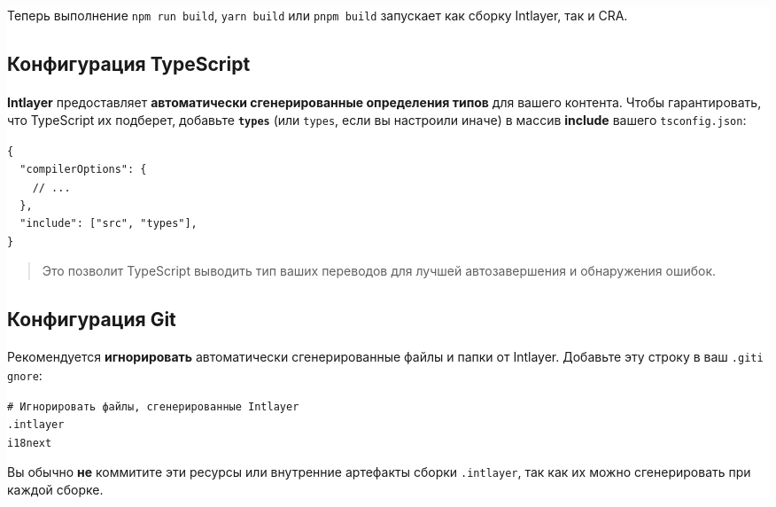 Теперь выполнение `npm run build`, `yarn build` или `pnpm build` запускает как сборку Intlayer, так и CRA.

## Конфигурация TypeScript

**Intlayer** предоставляет **автоматически сгенерированные определения типов** для вашего контента. Чтобы гарантировать, что TypeScript их подберет, добавьте **`types`** (или `types`, если вы настроили иначе) в массив **include** вашего `tsconfig.json`:

```json5 title="tsconfig.json"
{
  "compilerOptions": {
    // ...
  },
  "include": ["src", "types"],
}
```

> Это позволит TypeScript выводить тип ваших переводов для лучшей автозавершения и обнаружения ошибок.

## Конфигурация Git

Рекомендуется **игнорировать** автоматически сгенерированные файлы и папки от Intlayer. Добавьте эту строку в ваш `.gitignore`:

```plaintext
# Игнорировать файлы, сгенерированные Intlayer
.intlayer
i18next
```

Вы обычно **не** коммитите эти ресурсы или внутренние артефакты сборки `.intlayer`, так как их можно сгенерировать при каждой сборке.
